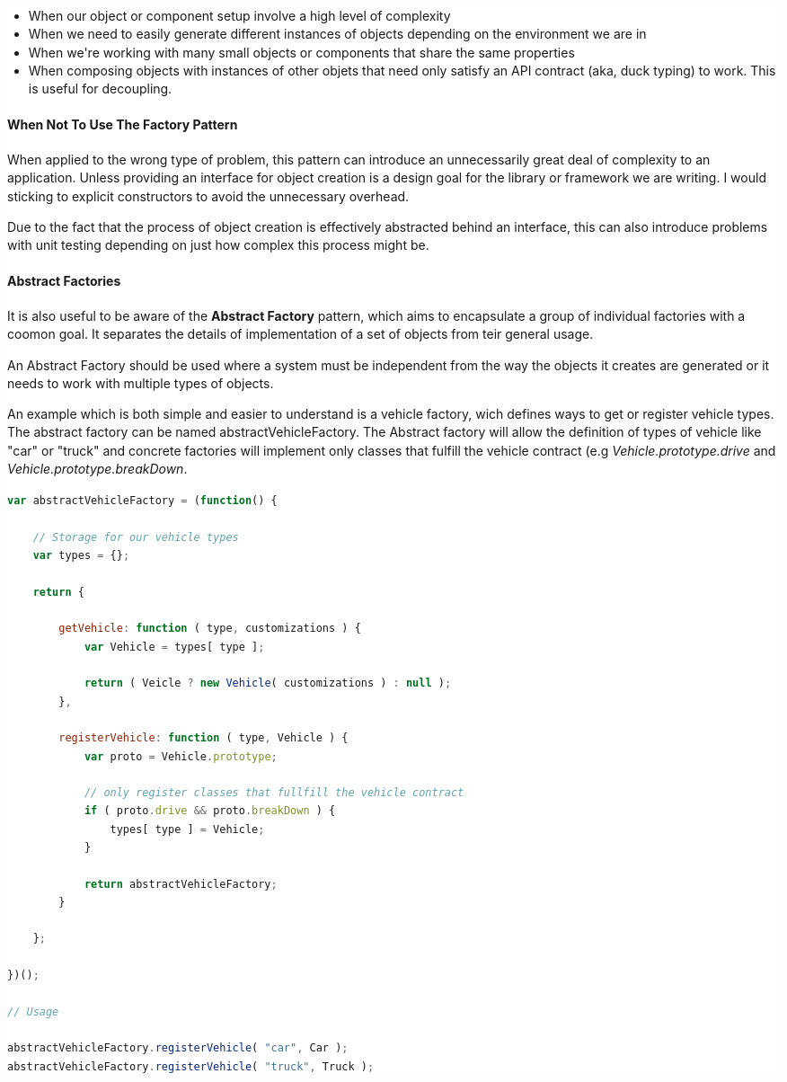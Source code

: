 * When our object or component setup involve a high level of complexity
* When we need to easily generate different instances of objects depending on the environment we are in
* When we're working with many small objects or components that share the same properties
* When composing objects with instances of other objets that need only satisfy an API contract (aka, duck typing) to work. This is useful for decoupling.

#### When Not To Use The Factory Pattern

When applied to the wrong type of problem, this pattern can introduce an unnecessarily great deal of complexity to an application. Unless providing an interface for object creation is a design goal for the library or framework we are writing. I would sticking to explicit constructors to avoid the unnecessary overhead.

Due to the fact that the process of object creation is effectively abstracted behind an interface, this can also introduce problems with unit testing depending on just how complex this process might be.

#### Abstract Factories

It is also useful to be aware of the **Abstract Factory** pattern, which aims to encapsulate a group of individual factories with a coomon goal. It separates the details of implementation of a set of objects from teir general usage.

An Abstract Factory should be used where a system must be independent from the way the objects it creates are generated or it needs to work with multiple types of objects.

An example which is both simple and easier to understand is a vehicle factory, wich defines ways to get or register vehicle types. The abstract factory can be named abstractVehicleFactory. The Abstract factory will allow the definition of types of vehicle like "car" or "truck" and concrete factories will implement only classes that fulfill the vehicle contract (e.g *Vehicle.prototype.drive* and *Vehicle.prototype.breakDown*.

```javascript
var abstractVehicleFactory = (function() {

	// Storage for our vehicle types
	var types = {};

	return {

		getVehicle: function ( type, customizations ) {
			var Vehicle = types[ type ];

			return ( Veicle ? new Vehicle( customizations ) : null );
		},

		registerVehicle: function ( type, Vehicle ) {
			var proto = Vehicle.prototype;

			// only register classes that fullfill the vehicle contract
			if ( proto.drive && proto.breakDown ) {
				types[ type ] = Vehicle;
			}

			return abstractVehicleFactory;
		}

	};

})();

// Usage

abstractVehicleFactory.registerVehicle( "car", Car );
abstractVehicleFactory.registerVehicle( "truck", Truck );

```